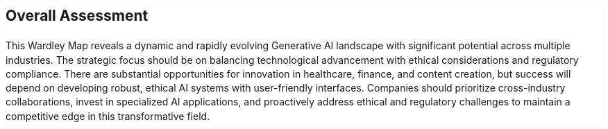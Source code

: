 ## Overall Assessment

This Wardley Map reveals a dynamic and rapidly evolving Generative AI landscape with significant potential across multiple industries. The strategic focus should be on balancing technological advancement with ethical considerations and regulatory compliance. There are substantial opportunities for innovation in healthcare, finance, and content creation, but success will depend on developing robust, ethical AI systems with user-friendly interfaces. Companies should prioritize cross-industry collaborations, invest in specialized AI applications, and proactively address ethical and regulatory challenges to maintain a competitive edge in this transformative field.
